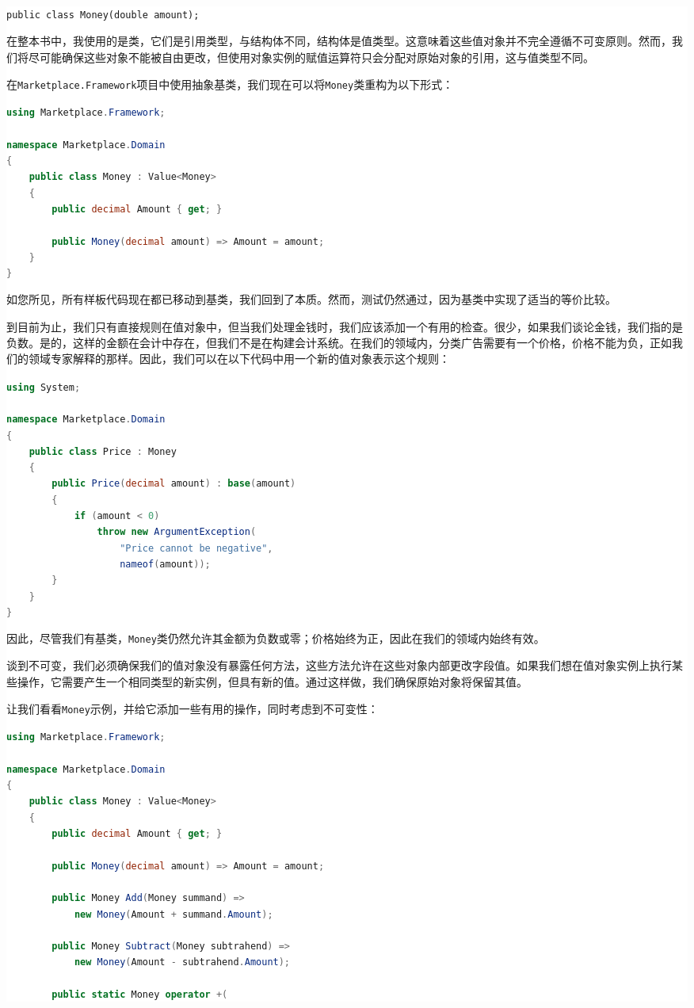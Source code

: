 `public class Money(double amount);`

在整本书中，我使用的是类，它们是引用类型，与结构体不同，结构体是值类型。这意味着这些值对象并不完全遵循不可变原则。然而，我们将尽可能确保这些对象不能被自由更改，但使用对象实例的赋值运算符只会分配对原始对象的引用，这与值类型不同。

在`Marketplace.Framework`项目中使用抽象基类，我们现在可以将`Money`类重构为以下形式：

```cs
using Marketplace.Framework;

namespace Marketplace.Domain
{
    public class Money : Value<Money>
    {
        public decimal Amount { get; }

        public Money(decimal amount) => Amount = amount;
    }
}
```

如您所见，所有样板代码现在都已移动到基类，我们回到了本质。然而，测试仍然通过，因为基类中实现了适当的等价比较。

到目前为止，我们只有直接规则在值对象中，但当我们处理金钱时，我们应该添加一个有用的检查。很少，如果我们谈论金钱，我们指的是负数。是的，这样的金额在会计中存在，但我们不是在构建会计系统。在我们的领域内，分类广告需要有一个价格，价格不能为负，正如我们的领域专家解释的那样。因此，我们可以在以下代码中用一个新的值对象表示这个规则：

```cs
using System;

namespace Marketplace.Domain
{
    public class Price : Money
    {
        public Price(decimal amount) : base(amount)
        {
            if (amount < 0)
                throw new ArgumentException(
                    "Price cannot be negative",
                    nameof(amount));
        }
    }
}
```

因此，尽管我们有基类，`Money`类仍然允许其金额为负数或零；价格始终为正，因此在我们的领域内始终有效。

谈到不可变，我们必须确保我们的值对象没有暴露任何方法，这些方法允许在这些对象内部更改字段值。如果我们想在值对象实例上执行某些操作，它需要产生一个相同类型的新实例，但具有新的值。通过这样做，我们确保原始对象将保留其值。

让我们看看`Money`示例，并给它添加一些有用的操作，同时考虑到不可变性：

```cs
using Marketplace.Framework;

namespace Marketplace.Domain
{
    public class Money : Value<Money>
    {
        public decimal Amount { get; }

        public Money(decimal amount) => Amount = amount;

        public Money Add(Money summand) => 
            new Money(Amount + summand.Amount);

        public Money Subtract(Money subtrahend) => 
            new Money(Amount - subtrahend.Amount);

        public static Money operator +(
```